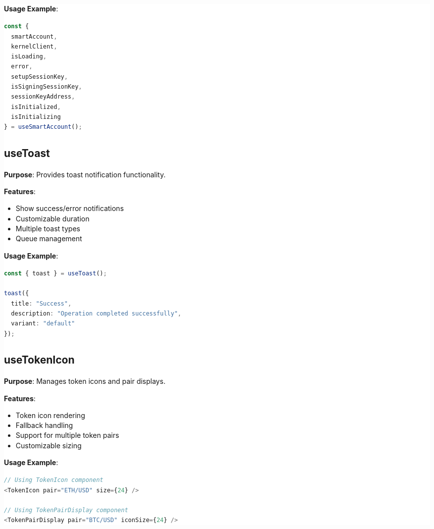 **Usage Example**:
```typescript
const {
  smartAccount,
  kernelClient,
  isLoading,
  error,
  setupSessionKey,
  isSigningSessionKey,
  sessionKeyAddress,
  isInitialized,
  isInitializing
} = useSmartAccount();
```

## useToast

**Purpose**: Provides toast notification functionality.

**Features**:
- Show success/error notifications
- Customizable duration
- Multiple toast types
- Queue management

**Usage Example**:
```typescript
const { toast } = useToast();

toast({
  title: "Success",
  description: "Operation completed successfully",
  variant: "default"
});
```

## useTokenIcon

**Purpose**: Manages token icons and pair displays.

**Features**:
- Token icon rendering
- Fallback handling
- Support for multiple token pairs
- Customizable sizing

**Usage Example**:
```typescript
// Using TokenIcon component
<TokenIcon pair="ETH/USD" size={24} />

// Using TokenPairDisplay component
<TokenPairDisplay pair="BTC/USD" iconSize={24} />
```
